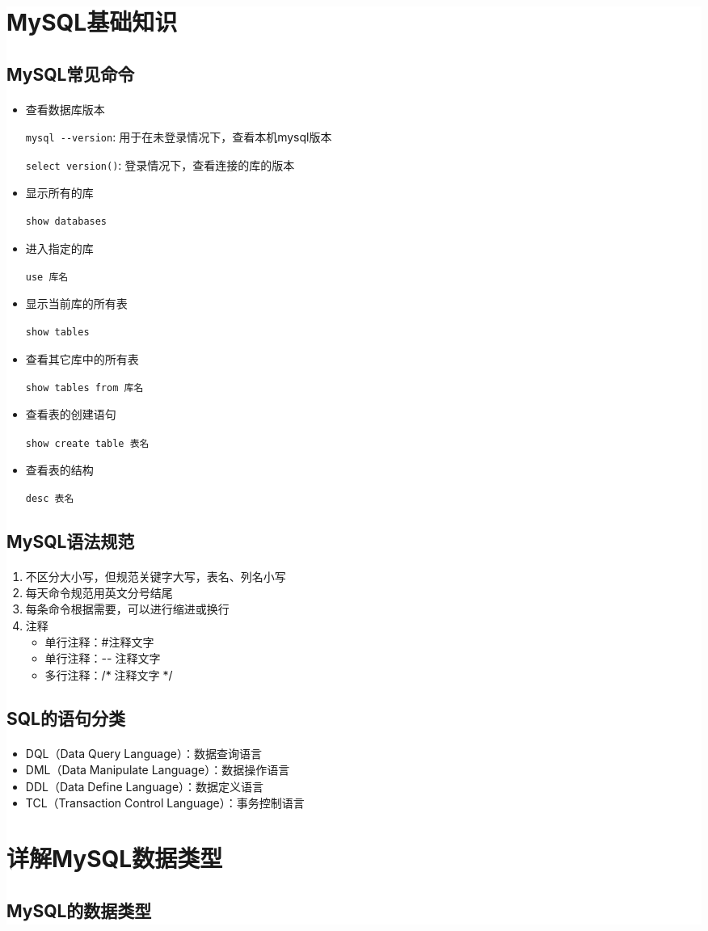 # MySQL基础知识

## MySQL常见命令

* 查看数据库版本

  `mysql --version`: 用于在未登录情况下，查看本机mysql版本

  `select version()`: 登录情况下，查看连接的库的版本

* 显示所有的库

  `show databases`

* 进入指定的库

  `use 库名`

* 显示当前库的所有表

  `show tables`

* 查看其它库中的所有表

  `show tables from 库名`

* 查看表的创建语句

  `show create table 表名`

* 查看表的结构

  `desc 表名`

## MySQL语法规范

1. 不区分大小写，但规范关键字大写，表名、列名小写
2. 每天命令规范用英文分号结尾
3. 每条命令根据需要，可以进行缩进或换行
4. 注释
   * 单行注释：#注释文字
   * 单行注释：-- 注释文字
   * 多行注释：/* 注释文字 */

## SQL的语句分类

* DQL（Data Query Language）：数据查询语言
* DML（Data Manipulate Language）：数据操作语言
* DDL（Data Define Language）：数据定义语言
* TCL（Transaction Control Language）：事务控制语言

# 详解MySQL数据类型

## MySQL的数据类型
